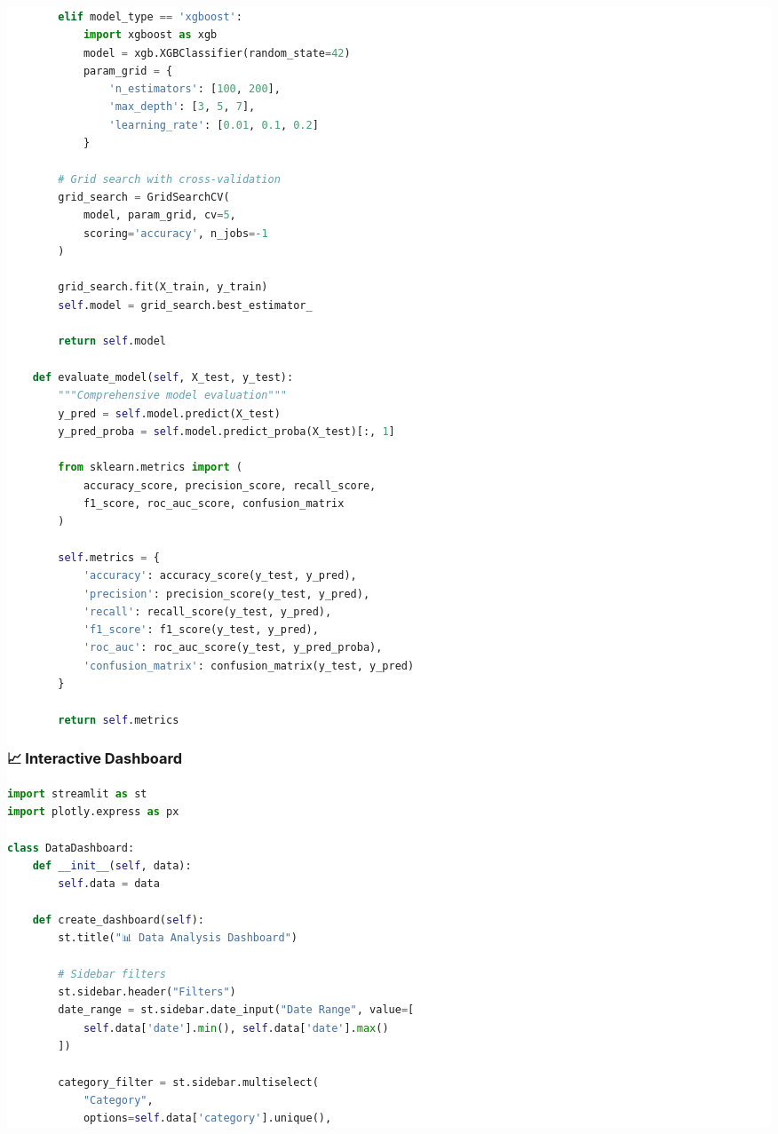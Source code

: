 ```python
        elif model_type == 'xgboost':
            import xgboost as xgb
            model = xgb.XGBClassifier(random_state=42)
            param_grid = {
                'n_estimators': [100, 200],
                'max_depth': [3, 5, 7],
                'learning_rate': [0.01, 0.1, 0.2]
            }
        
        # Grid search with cross-validation
        grid_search = GridSearchCV(
            model, param_grid, cv=5, 
            scoring='accuracy', n_jobs=-1
        )
        
        grid_search.fit(X_train, y_train)
        self.model = grid_search.best_estimator_
        
        return self.model
    
    def evaluate_model(self, X_test, y_test):
        """Comprehensive model evaluation"""
        y_pred = self.model.predict(X_test)
        y_pred_proba = self.model.predict_proba(X_test)[:, 1]
        
        from sklearn.metrics import (
            accuracy_score, precision_score, recall_score, 
            f1_score, roc_auc_score, confusion_matrix
        )
        
        self.metrics = {
            'accuracy': accuracy_score(y_test, y_pred),
            'precision': precision_score(y_test, y_pred),
            'recall': recall_score(y_test, y_pred),
            'f1_score': f1_score(y_test, y_pred),
            'roc_auc': roc_auc_score(y_test, y_pred_proba),
            'confusion_matrix': confusion_matrix(y_test, y_pred)
        }
        
        return self.metrics
```

### 📈 Interactive Dashboard
```python
import streamlit as st
import plotly.express as px

class DataDashboard:
    def __init__(self, data):
        self.data = data
    
    def create_dashboard(self):
        st.title("📊 Data Analysis Dashboard")
        
        # Sidebar filters
        st.sidebar.header("Filters")
        date_range = st.sidebar.date_input("Date Range", value=[
            self.data['date'].min(), self.data['date'].max()
        ])
        
        category_filter = st.sidebar.multiselect(
            "Category", 
            options=self.data['category'].unique(),
```